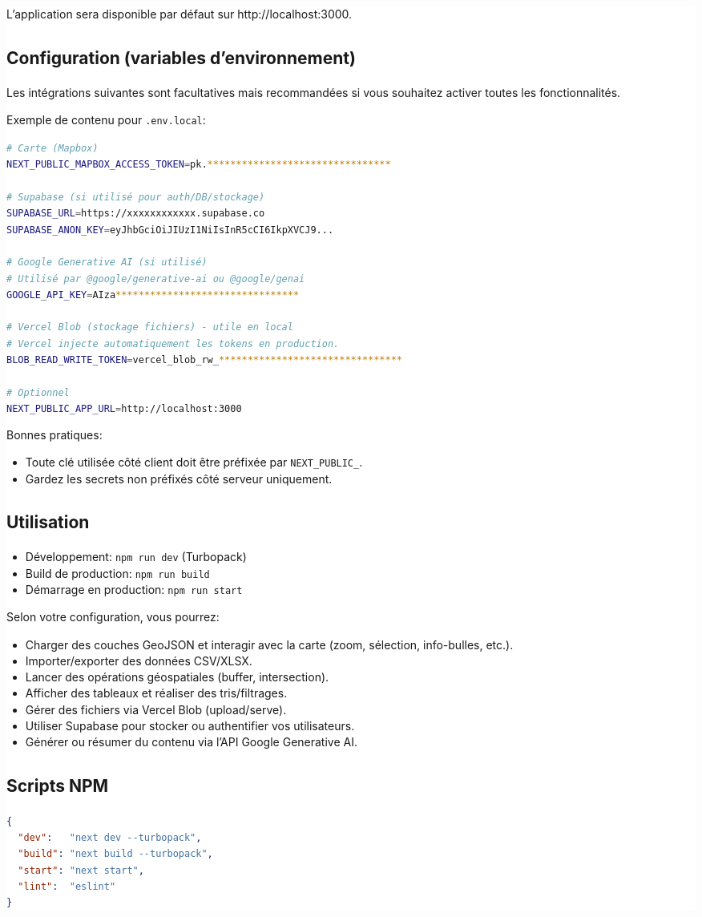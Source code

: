 L’application sera disponible par défaut sur http://localhost:3000.

## Configuration (variables d’environnement)

Les intégrations suivantes sont facultatives mais recommandées si vous souhaitez activer toutes les fonctionnalités.

Exemple de contenu pour `.env.local`:

```bash
# Carte (Mapbox)
NEXT_PUBLIC_MAPBOX_ACCESS_TOKEN=pk.********************************

# Supabase (si utilisé pour auth/DB/stockage)
SUPABASE_URL=https://xxxxxxxxxxxx.supabase.co
SUPABASE_ANON_KEY=eyJhbGciOiJIUzI1NiIsInR5cCI6IkpXVCJ9...

# Google Generative AI (si utilisé)
# Utilisé par @google/generative-ai ou @google/genai
GOOGLE_API_KEY=AIza********************************

# Vercel Blob (stockage fichiers) - utile en local
# Vercel injecte automatiquement les tokens en production.
BLOB_READ_WRITE_TOKEN=vercel_blob_rw_********************************

# Optionnel
NEXT_PUBLIC_APP_URL=http://localhost:3000
```

Bonnes pratiques:
- Toute clé utilisée côté client doit être préfixée par `NEXT_PUBLIC_`.
- Gardez les secrets non préfixés côté serveur uniquement.

## Utilisation

- Développement: `npm run dev` (Turbopack)
- Build de production: `npm run build`
- Démarrage en production: `npm run start`

Selon votre configuration, vous pourrez:
- Charger des couches GeoJSON et interagir avec la carte (zoom, sélection, info-bulles, etc.).
- Importer/exporter des données CSV/XLSX.
- Lancer des opérations géospatiales (buffer, intersection).
- Afficher des tableaux et réaliser des tris/filtrages.
- Gérer des fichiers via Vercel Blob (upload/serve).
- Utiliser Supabase pour stocker ou authentifier vos utilisateurs.
- Générer ou résumer du contenu via l’API Google Generative AI.

## Scripts NPM

```json
{
  "dev":   "next dev --turbopack",
  "build": "next build --turbopack",
  "start": "next start",
  "lint":  "eslint"
}
```
